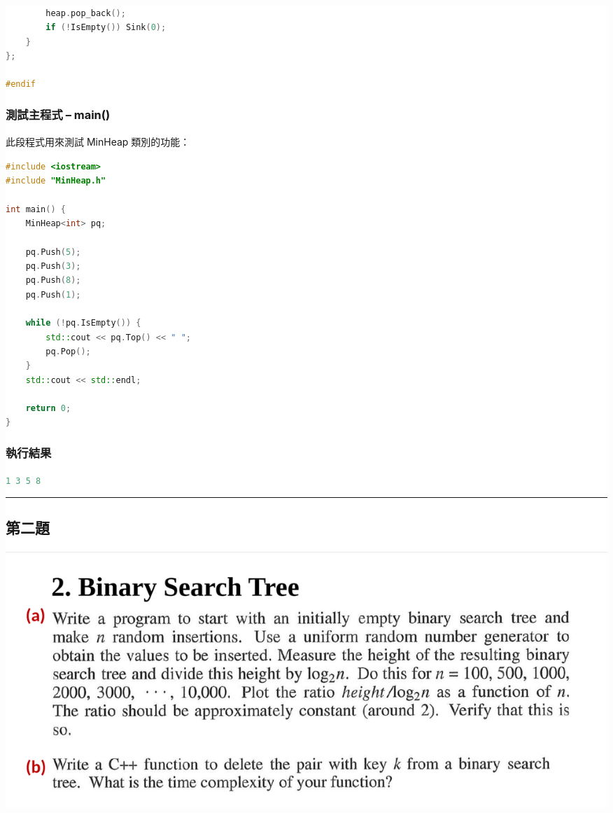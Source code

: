 ```cpp
        heap.pop_back();
        if (!IsEmpty()) Sink(0);
    }
};

#endif
```
### 測試主程式 – main()
此段程式用來測試 MinHeap<int> 類別的功能：
```cpp
#include <iostream>
#include "MinHeap.h"

int main() {
    MinHeap<int> pq;

    pq.Push(5);
    pq.Push(3);
    pq.Push(8);
    pq.Push(1);

    while (!pq.IsEmpty()) {
        std::cout << pq.Top() << " ";
        pq.Pop();
    }
    std::cout << std::endl;

    return 0;
}
```
### 執行結果
```cpp
1 3 5 8
```
---
## 第二題
![Binary Search Tree](https://github.com/00000emily00000/HappyDataStructre/blob/main/homework2/src/Image/BinarySearchTree.png)
